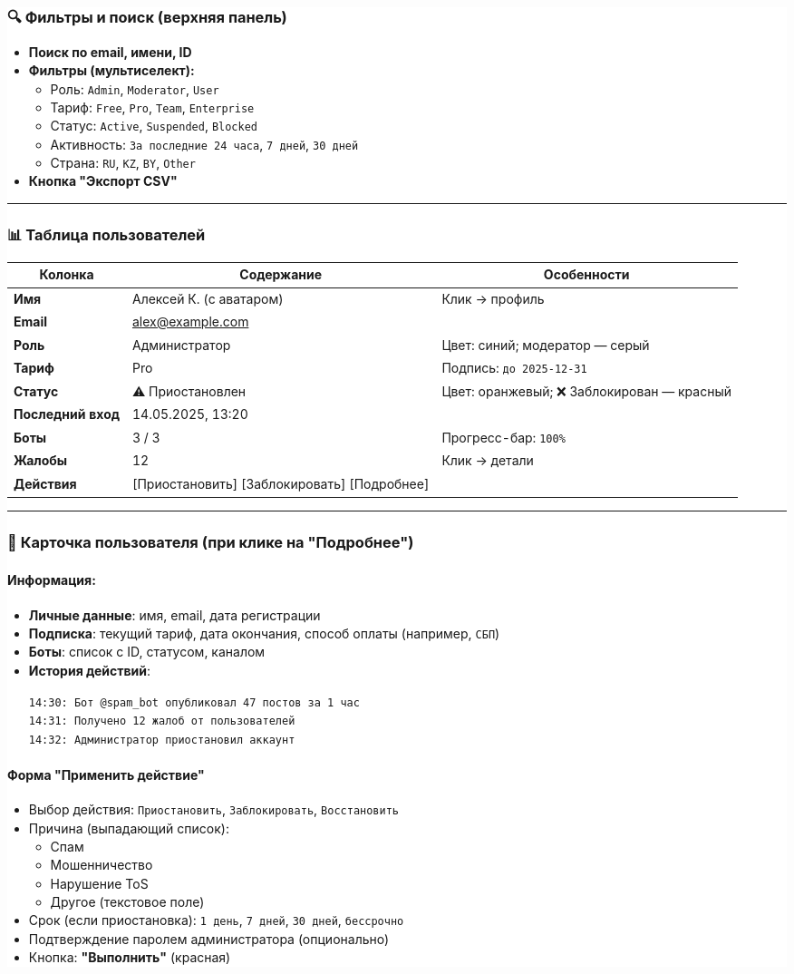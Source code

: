 ### 🔍 **Фильтры и поиск (верхняя панель)**

- **Поиск по email, имени, ID**
- **Фильтры (мультиселект):**
  - Роль: `Admin`, `Moderator`, `User`
  - Тариф: `Free`, `Pro`, `Team`, `Enterprise`
  - Статус: `Active`, `Suspended`, `Blocked`
  - Активность: `За последние 24 часа`, `7 дней`, `30 дней`
  - Страна: `RU`, `KZ`, `BY`, `Other`
- **Кнопка "Экспорт CSV"**

---

### 📊 **Таблица пользователей**

| Колонка | Содержание | Особенности |
|--------|-----------|-------------|
| **Имя** | Алексей К. (с аватаром) | Клик → профиль |
| **Email** | alex@example.com | |
| **Роль** | Администратор | Цвет: синий; модератор — серый |
| **Тариф** | Pro | Подпись: `до 2025-12-31` |
| **Статус** | ⚠️ Приостановлен | Цвет: оранжевый; ❌ Заблокирован — красный |
| **Последний вход** | 14.05.2025, 13:20 | |
| **Боты** | 3 / 3 | Прогресс-бар: `100%` |
| **Жалобы** | 12 | Клик → детали |
| **Действия** | [Приостановить] [Заблокировать] [Подробнее] | |

---

### 🛑 **Карточка пользователя (при клике на "Подробнее")**

#### Информация:
- **Личные данные**: имя, email, дата регистрации
- **Подписка**: текущий тариф, дата окончания, способ оплаты (например, `СБП`)
- **Боты**: список с ID, статусом, каналом
- **История действий**:
  ```
  14:30: Бот @spam_bot опубликовал 47 постов за 1 час
  14:31: Получено 12 жалоб от пользователей
  14:32: Администратор приостановил аккаунт
  ```

#### Форма "Применить действие"
- Выбор действия: `Приостановить`, `Заблокировать`, `Восстановить`
- Причина (выпадающий список):
  - Спам
  - Мошенничество
  - Нарушение ToS
  - Другое (текстовое поле)
- Срок (если приостановка): `1 день`, `7 дней`, `30 дней`, `бессрочно`
- Подтверждение паролем администратора (опционально)
- Кнопка: **"Выполнить"** (красная)
